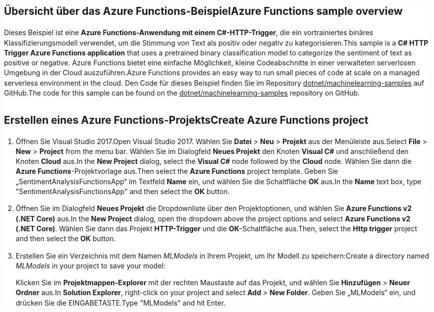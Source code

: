 ## <a name="azure-functions-sample-overview"></a><span data-ttu-id="8e330-112">Übersicht über das Azure Functions-Beispiel</span><span class="sxs-lookup"><span data-stu-id="8e330-112">Azure Functions sample overview</span></span>

<span data-ttu-id="8e330-113">Dieses Beispiel ist eine **Azure Functions-Anwendung mit einem C#-HTTP-Trigger**, die ein vortrainiertes binäres Klassifizierungsmodell verwendet, um die Stimmung von Text als positiv oder negativ zu kategorisieren.</span><span class="sxs-lookup"><span data-stu-id="8e330-113">This sample is a **C# HTTP Trigger Azure Functions application** that uses a pretrained binary classification model to categorize the sentiment of text as positive or negative.</span></span> <span data-ttu-id="8e330-114">Azure Functions bietet eine einfache Möglichkeit, kleine Codeabschnitte in einer verwalteten serverlosen Umgebung in der Cloud auszuführen.</span><span class="sxs-lookup"><span data-stu-id="8e330-114">Azure Functions provides an easy way to run small pieces of code at scale on a managed serverless environment in the cloud.</span></span> <span data-ttu-id="8e330-115">Den Code für dieses Beispiel finden Sie im Repository [dotnet/machinelearning-samples](https://github.com/dotnet/machinelearning-samples/tree/master/samples/csharp/end-to-end-apps/ScalableMLModelOnAzureFunction) auf GitHub.</span><span class="sxs-lookup"><span data-stu-id="8e330-115">The code for this sample can be found on the [dotnet/machinelearning-samples](https://github.com/dotnet/machinelearning-samples/tree/master/samples/csharp/end-to-end-apps/ScalableMLModelOnAzureFunction) repository on GitHub.</span></span>

## <a name="create-azure-functions-project"></a><span data-ttu-id="8e330-116">Erstellen eines Azure Functions-Projekts</span><span class="sxs-lookup"><span data-stu-id="8e330-116">Create Azure Functions project</span></span>

1. <span data-ttu-id="8e330-117">Öffnen Sie Visual Studio 2017.</span><span class="sxs-lookup"><span data-stu-id="8e330-117">Open Visual Studio 2017.</span></span> <span data-ttu-id="8e330-118">Wählen Sie **Datei** > **Neu** > **Projekt** aus der Menüleiste aus.</span><span class="sxs-lookup"><span data-stu-id="8e330-118">Select **File** > **New** > **Project** from the menu bar.</span></span> <span data-ttu-id="8e330-119">Wählen Sie im Dialogfeld **Neues Projekt** den Knoten **Visual C#** und anschließend den Knoten **Cloud** aus.</span><span class="sxs-lookup"><span data-stu-id="8e330-119">In the **New Project** dialog, select the **Visual C#** node followed by the **Cloud** node.</span></span> <span data-ttu-id="8e330-120">Wählen Sie dann die **Azure Functions**-Projektvorlage aus.</span><span class="sxs-lookup"><span data-stu-id="8e330-120">Then select the **Azure Functions** project template.</span></span> <span data-ttu-id="8e330-121">Geben Sie „SentimentAnalysisFunctionsApp“ im Textfeld **Name** ein, und wählen Sie die Schaltfläche **OK** aus.</span><span class="sxs-lookup"><span data-stu-id="8e330-121">In the **Name** text box, type "SentimentAnalysisFunctionsApp" and then select the **OK** button.</span></span>
1. <span data-ttu-id="8e330-122">Öffnen Sie im Dialogfeld **Neues Projekt** die Dropdownliste über den Projektoptionen, und wählen Sie **Azure Functions v2 (.NET Core)** aus.</span><span class="sxs-lookup"><span data-stu-id="8e330-122">In the **New Project** dialog, open the dropdown above the project options and select **Azure Functions v2 (.NET Core)**.</span></span> <span data-ttu-id="8e330-123">Wählen Sie dann das Projekt **HTTP-Trigger** und die **OK**-Schaltfläche aus.</span><span class="sxs-lookup"><span data-stu-id="8e330-123">Then, select the **Http trigger** project and then select the **OK** button.</span></span>
1. <span data-ttu-id="8e330-124">Erstellen Sie ein Verzeichnis mit dem Namen *MLModels* in Ihrem Projekt, um Ihr Modell zu speichern:</span><span class="sxs-lookup"><span data-stu-id="8e330-124">Create a directory named *MLModels* in your project to save your model:</span></span>

    <span data-ttu-id="8e330-125">Klicken Sie im **Projektmappen-Explorer** mit der rechten Maustaste auf das Projekt, und wählen Sie **Hinzufügen** > **Neuer Ordner** aus.</span><span class="sxs-lookup"><span data-stu-id="8e330-125">In **Solution Explorer**, right-click on your project and select **Add** > **New Folder**.</span></span> <span data-ttu-id="8e330-126">Geben Sie „MLModels“ ein, und drücken Sie die EINGABETASTE.</span><span class="sxs-lookup"><span data-stu-id="8e330-126">Type "MLModels" and hit Enter.</span></span>

